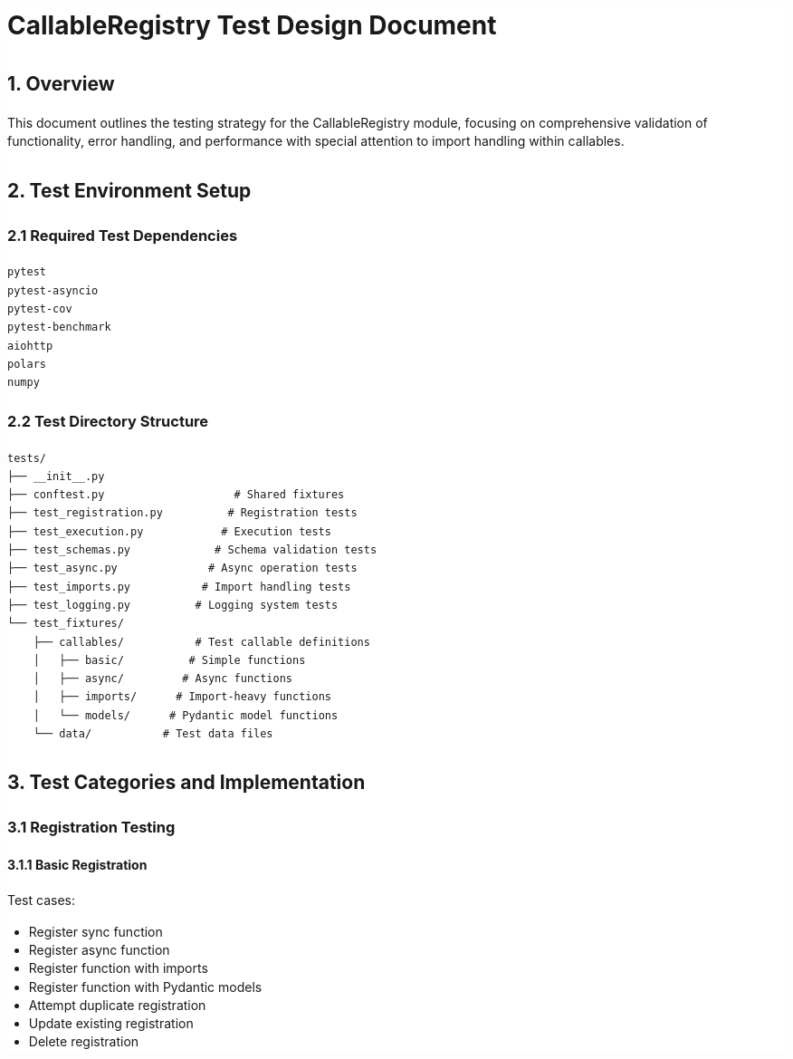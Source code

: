 # CallableRegistry Test Design Document

## 1. Overview

This document outlines the testing strategy for the CallableRegistry module, focusing on comprehensive validation of functionality, error handling, and performance with special attention to import handling within callables.

## 2. Test Environment Setup

### 2.1 Required Test Dependencies
```
pytest
pytest-asyncio
pytest-cov
pytest-benchmark
aiohttp
polars
numpy
```

### 2.2 Test Directory Structure
```
tests/
├── __init__.py
├── conftest.py                    # Shared fixtures
├── test_registration.py          # Registration tests
├── test_execution.py            # Execution tests
├── test_schemas.py             # Schema validation tests
├── test_async.py              # Async operation tests
├── test_imports.py           # Import handling tests
├── test_logging.py          # Logging system tests
└── test_fixtures/
    ├── callables/           # Test callable definitions
    │   ├── basic/          # Simple functions
    │   ├── async/         # Async functions
    │   ├── imports/      # Import-heavy functions
    │   └── models/      # Pydantic model functions
    └── data/           # Test data files
```

## 3. Test Categories and Implementation

### 3.1 Registration Testing

#### 3.1.1 Basic Registration
Test cases:
- Register sync function
- Register async function
- Register function with imports
- Register function with Pydantic models
- Attempt duplicate registration
- Update existing registration
- Delete registration
